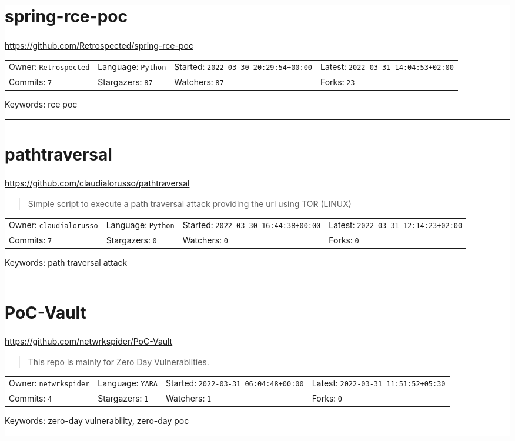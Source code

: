 # spring-rce-poc

https://github.com/Retrospected/spring-rce-poc
<blockquote>
<no description>
</blockquote>

<table><tr>
<tr><td>Owner: <code>Retrospected</code></td>
    <td>Language: <code>Python</code></td>
    <td>Started: <code>2022-03-30 20:29:54+00:00</code></td>
    <td>Latest: <code>2022-03-31 14:04:53+02:00</code></td></tr>
<tr><td>Commits: <code>7</code></td>
    <td>Stargazers: <code>87</code></td>
    <td>Watchers: <code>87</code></td>
    <td>Forks: <code>23</code></td></tr>
</table>
Keywords: rce poc

---

# pathtraversal

https://github.com/claudialorusso/pathtraversal
<blockquote>
Simple script to execute a path traversal attack providing the url using TOR (LINUX)
</blockquote>

<table><tr>
<tr><td>Owner: <code>claudialorusso</code></td>
    <td>Language: <code>Python</code></td>
    <td>Started: <code>2022-03-30 16:44:38+00:00</code></td>
    <td>Latest: <code>2022-03-31 12:14:23+02:00</code></td></tr>
<tr><td>Commits: <code>7</code></td>
    <td>Stargazers: <code>0</code></td>
    <td>Watchers: <code>0</code></td>
    <td>Forks: <code>0</code></td></tr>
</table>
Keywords: path traversal attack

---

# PoC-Vault

https://github.com/netwrkspider/PoC-Vault
<blockquote>
This repo is mainly for Zero Day Vulnerablities.
</blockquote>

<table><tr>
<tr><td>Owner: <code>netwrkspider</code></td>
    <td>Language: <code>YARA</code></td>
    <td>Started: <code>2022-03-31 06:04:48+00:00</code></td>
    <td>Latest: <code>2022-03-31 11:51:52+05:30</code></td></tr>
<tr><td>Commits: <code>4</code></td>
    <td>Stargazers: <code>1</code></td>
    <td>Watchers: <code>1</code></td>
    <td>Forks: <code>0</code></td></tr>
</table>
Keywords: zero-day vulnerability, zero-day poc

---